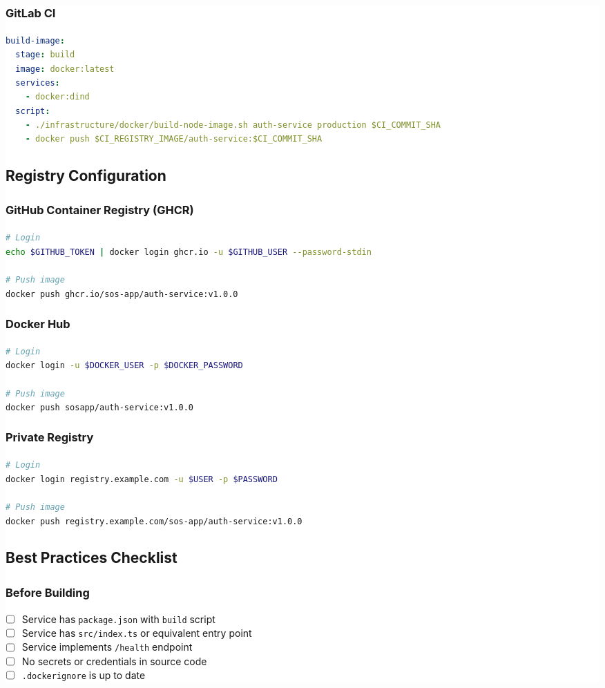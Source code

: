 ### GitLab CI

```yaml
build-image:
  stage: build
  image: docker:latest
  services:
    - docker:dind
  script:
    - ./infrastructure/docker/build-node-image.sh auth-service production $CI_COMMIT_SHA
    - docker push $CI_REGISTRY_IMAGE/auth-service:$CI_COMMIT_SHA
```

## Registry Configuration

### GitHub Container Registry (GHCR)

```bash
# Login
echo $GITHUB_TOKEN | docker login ghcr.io -u $GITHUB_USER --password-stdin

# Push image
docker push ghcr.io/sos-app/auth-service:v1.0.0
```

### Docker Hub

```bash
# Login
docker login -u $DOCKER_USER -p $DOCKER_PASSWORD

# Push image
docker push sosapp/auth-service:v1.0.0
```

### Private Registry

```bash
# Login
docker login registry.example.com -u $USER -p $PASSWORD

# Push image
docker push registry.example.com/sos-app/auth-service:v1.0.0
```

## Best Practices Checklist

### Before Building
- [ ] Service has `package.json` with `build` script
- [ ] Service has `src/index.ts` or equivalent entry point
- [ ] Service implements `/health` endpoint
- [ ] No secrets or credentials in source code
- [ ] `.dockerignore` is up to date
